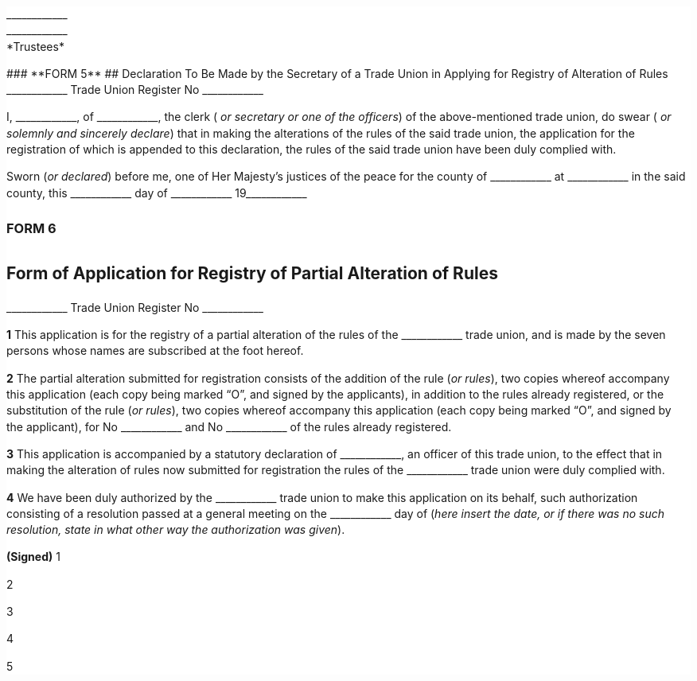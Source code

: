 <p>____________<br />____________<br />*Trustees*<br /></p>
### **FORM 5** 
## Declaration To Be Made by the Secretary of a Trade Union in Applying for Registry of Alteration of Rules
____________ Trade Union Register No ____________


I, ____________, of ____________, the clerk ( *or secretary or one of the officers*) of the above-mentioned trade union, do swear ( *or solemnly and sincerely declare*) that in making the alterations of the rules of the said trade union, the application for the registration of which is appended to this declaration, the rules of the said trade union have been duly complied with.


Sworn (*or declared*) before me, one of Her Majesty’s justices of the peace for the county of ____________ at ____________ in the said county, this ____________ day of ____________ 19____________


### **FORM 6** 
## Form of Application for Registry of Partial Alteration of Rules
____________ Trade Union Register No ____________


**1** This application is for the registry of a partial alteration of the rules of the ____________ trade union, and is made by the seven persons whose names are subscribed at the foot hereof.


**2** The partial alteration submitted for registration consists of the addition of the rule (*or rules*), two copies whereof accompany this application (each copy being marked “O”, and signed by the applicants), in addition to the rules already registered, or the substitution of the rule (*or rules*), two copies whereof accompany this application (each copy being marked “O”, and signed by the applicant), for No ____________ and No ____________ of the rules already registered.


**3** This application is accompanied by a statutory declaration of ____________, an officer of this trade union, to the effect that in making the alteration of rules now submitted for registration the rules of the ____________ trade union were duly complied with.


**4** We have been duly authorized by the ____________ trade union to make this application on its behalf, such authorization consisting of a resolution passed at a general meeting on the ____________ day of (*here insert the date, or if there was no such resolution, state in what other way the authorization was given*).


**(Signed)** 1 


2 


3 


4 


5 
